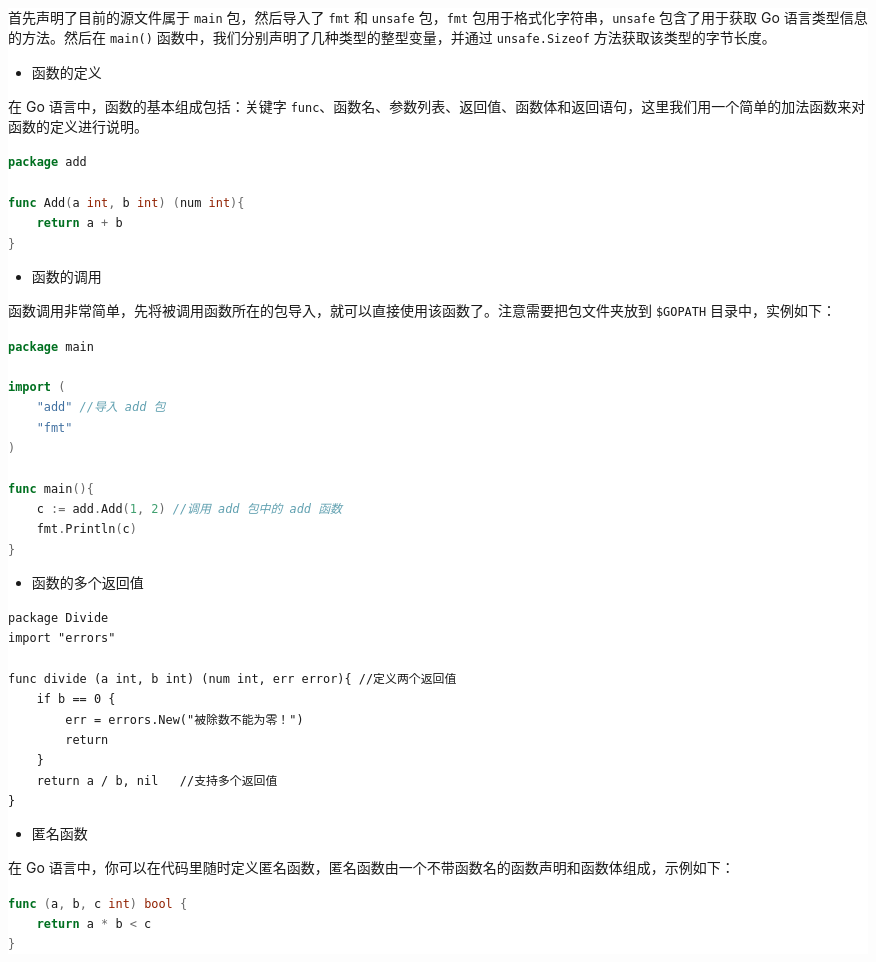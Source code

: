 首先声明了目前的源文件属于 `main` 包，然后导入了 `fmt` 和 `unsafe` 包，`fmt` 包用于格式化字符串，`unsafe` 包含了用于获取 Go 语言类型信息的方法。然后在 `main()` 函数中，我们分别声明了几种类型的整型变量，并通过 `unsafe.Sizeof` 方法获取该类型的字节长度。

+ 函数的定义

在 Go 语言中，函数的基本组成包括：关键字 `func`、函数名、参数列表、返回值、函数体和返回语句，这里我们用一个简单的加法函数来对函数的定义进行说明。

```go
package add

func Add(a int, b int) (num int){
    return a + b
}
```

+ 函数的调用

函数调用非常简单，先将被调用函数所在的包导入，就可以直接使用该函数了。注意需要把包文件夹放到 `$GOPATH` 目录中，实例如下：

```go
package main

import (
    "add" //导入 add 包
    "fmt"
)

func main(){
    c := add.Add(1, 2) //调用 add 包中的 add 函数
    fmt.Println(c)
}
```

+ 函数的多个返回值

~~~
package Divide
import "errors"

func divide (a int, b int) (num int, err error){ //定义两个返回值
    if b == 0 {
        err = errors.New("被除数不能为零！")
        return
    }
    return a / b, nil   //支持多个返回值
}
~~~

+ 匿名函数

在 Go 语言中，你可以在代码里随时定义匿名函数，匿名函数由一个不带函数名的函数声明和函数体组成，示例如下：

```go
func (a, b, c int) bool {
    return a * b < c
}
```
